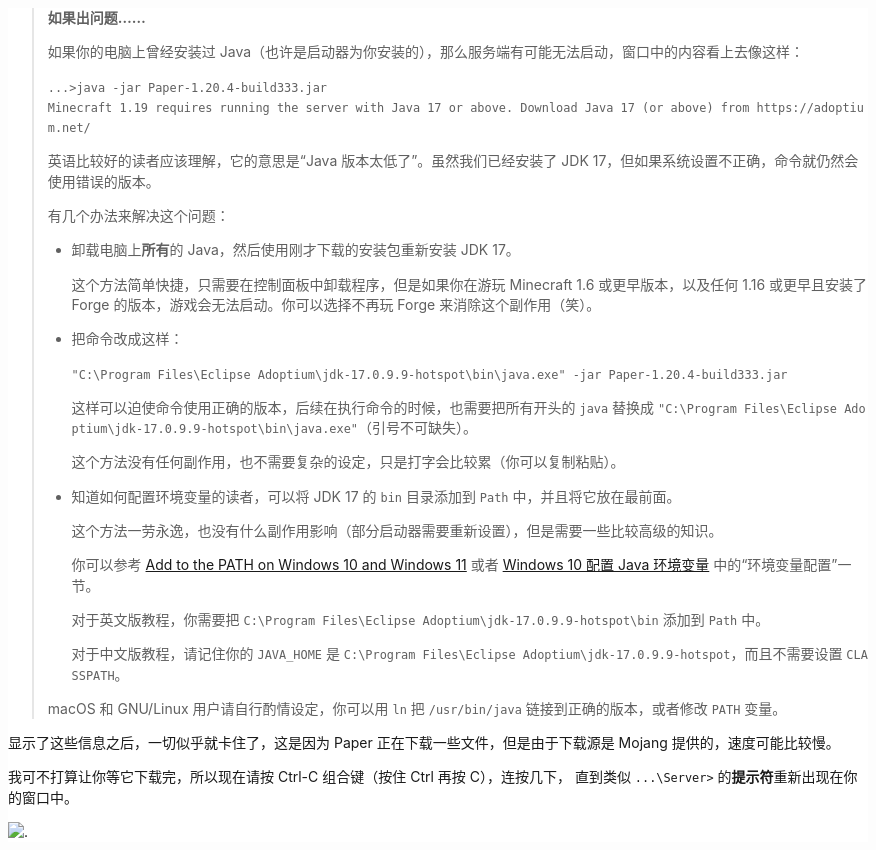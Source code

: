 > **如果出问题……**
> 
> 如果你的电脑上曾经安装过 Java（也许是启动器为你安装的），那么服务端有可能无法启动，窗口中的内容看上去像这样：
> 
> ```
> ...>java -jar Paper-1.20.4-build333.jar
> Minecraft 1.19 requires running the server with Java 17 or above. Download Java 17 (or above) from https://adoptium.net/
> ```
> 
> 英语比较好的读者应该理解，它的意思是“Java 版本太低了”。虽然我们已经安装了 JDK 17，但如果系统设置不正确，命令就仍然会使用错误的版本。
> 
> 有几个办法来解决这个问题：
> 
> - 卸载电脑上**所有**的 Java，然后使用刚才下载的安装包重新安装 JDK 17。
>   
>   这个方法简单快捷，只需要在控制面板中卸载程序，但是如果你在游玩 Minecraft 1.6 或更早版本，以及任何 1.16 或更早且安装了 Forge 的版本，游戏会无法启动。你可以选择不再玩 Forge 来消除这个副作用（笑）。
> 
> - 把命令改成这样：
>   
>   ```
>   "C:\Program Files\Eclipse Adoptium\jdk-17.0.9.9-hotspot\bin\java.exe" -jar Paper-1.20.4-build333.jar
>   ```
>   
>   这样可以迫使命令使用正确的版本，后续在执行命令的时候，也需要把所有开头的 `java` 替换成 `"C:\Program Files\Eclipse Adoptium\jdk-17.0.9.9-hotspot\bin\java.exe"`（引号不可缺失）。
>   
>   这个方法没有任何副作用，也不需要复杂的设定，只是打字会比较累（你可以复制粘贴）。
> 
> - 知道如何配置环境变量的读者，可以将 JDK 17 的 `bin` 目录添加到 `Path` 中，并且将它放在最前面。
>   
>   这个方法一劳永逸，也没有什么副作用影响（部分启动器需要重新设置），但是需要一些比较高级的知识。
>   
>   你可以参考 [Add to the PATH on Windows 10 and Windows 11](https://www.architectryan.com/2018/03/17/add-to-the-path-on-windows-10/) 或者 [Windows 10 配置 Java 环境变量](https://www.runoob.com/w3cnote/windows10-java-setup.html) 中的“环境变量配置”一节。
>   
>   对于英文版教程，你需要把 `C:\Program Files\Eclipse Adoptium\jdk-17.0.9.9-hotspot\bin` 添加到 `Path` 中。
>   
>   对于中文版教程，请记住你的 `JAVA_HOME` 是 `C:\Program Files\Eclipse Adoptium\jdk-17.0.9.9-hotspot`，而且不需要设置 `CLASSPATH`。
> 
> macOS 和 GNU/Linux 用户请自行酌情设定，你可以用 `ln` 把 `/usr/bin/java` 链接到正确的版本，或者修改 `PATH` 变量。

显示了这些信息之后，一切似乎就卡住了，这是因为 Paper 正在下载一些文件，但是由于下载源是 Mojang 提供的，速度可能比较慢。

我可不打算让你等它下载完，所以现在请按 Ctrl-C 组合键（按住 Ctrl 再按 C），连按几下， 直到类似 `...\Server>` 的**提示符**重新出现在你的窗口中。

![.](https://imgos.cn/2024/08/10/66b70896ca8ad.png)
